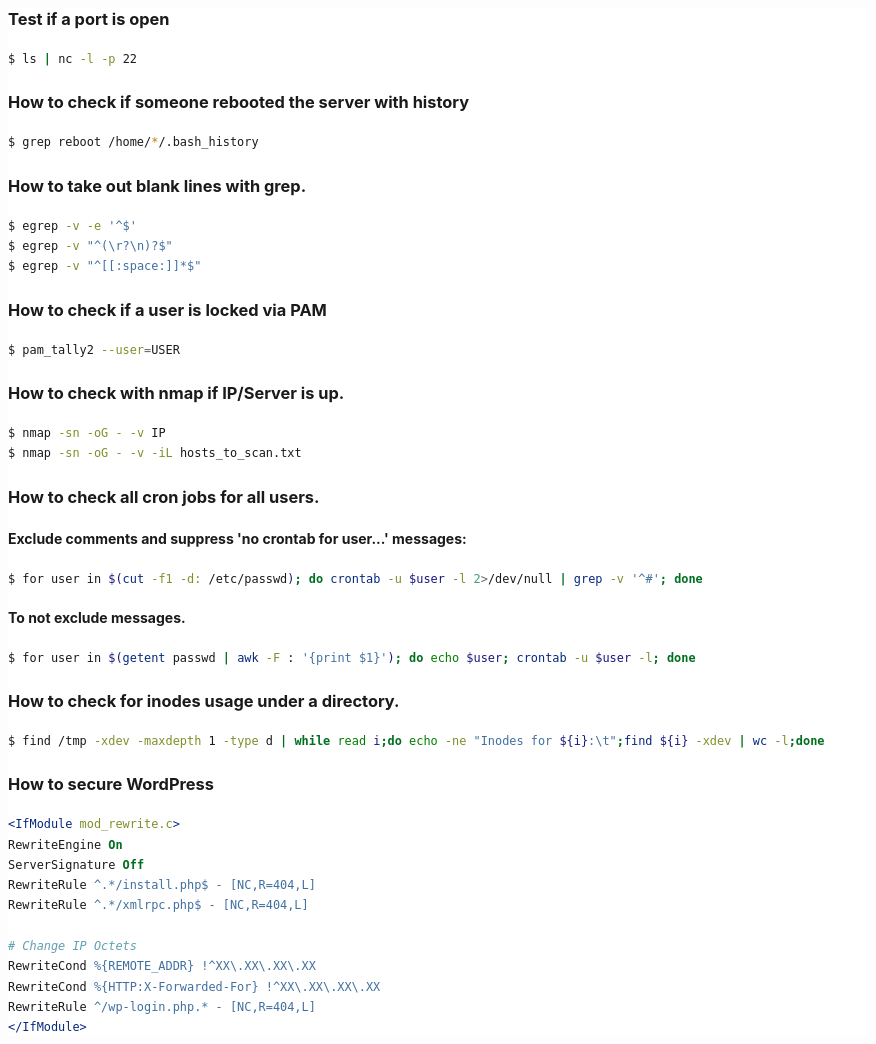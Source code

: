 ### Test if a port is open
```sh
$ ls | nc -l -p 22
```

### How to check if someone rebooted the server with history
```sh
$ grep reboot /home/*/.bash_history
```

### How to take out blank lines with grep.
```sh
$ egrep -v -e '^$'  
$ egrep -v "^(\r?\n)?$" 
$ egrep -v "^[[:space:]]*$"
```

### How to check if a user is locked via PAM
```sh
$ pam_tally2 --user=USER
```

### How to check with nmap if IP/Server is up.
```sh
$ nmap -sn -oG - -v IP
$ nmap -sn -oG - -v -iL hosts_to_scan.txt
```

### How to check all cron jobs for all users.

#### Exclude comments and suppress 'no crontab for user...' messages:
```sh
$ for user in $(cut -f1 -d: /etc/passwd); do crontab -u $user -l 2>/dev/null | grep -v '^#'; done
```

#### To not exclude messages.
```sh
$ for user in $(getent passwd | awk -F : '{print $1}'); do echo $user; crontab -u $user -l; done
```

### How to check for inodes usage under a directory.
```sh
$ find /tmp -xdev -maxdepth 1 -type d | while read i;do echo -ne "Inodes for ${i}:\t";find ${i} -xdev | wc -l;done
```

### How to secure WordPress
```apache
<IfModule mod_rewrite.c> 
RewriteEngine On 
ServerSignature Off 
RewriteRule ^.*/install.php$ - [NC,R=404,L] 
RewriteRule ^.*/xmlrpc.php$ - [NC,R=404,L] 

# Change IP Octets
RewriteCond %{REMOTE_ADDR} !^XX\.XX\.XX\.XX 
RewriteCond %{HTTP:X-Forwarded-For} !^XX\.XX\.XX\.XX 
RewriteRule ^/wp-login.php.* - [NC,R=404,L] 
</IfModule>
```
